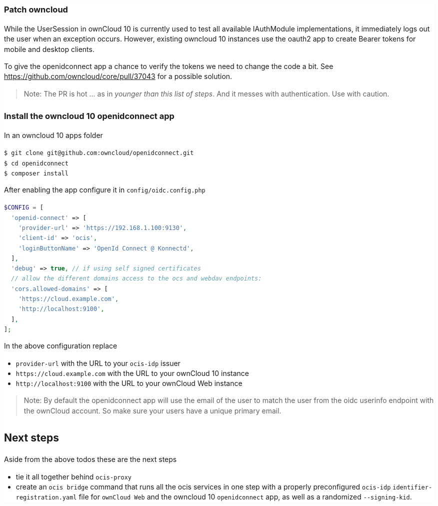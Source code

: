 ### Patch owncloud

While the UserSession in ownCloud 10 is currently used to test all available IAuthModule implementations, it immediately logs out the user when an exception occurs. However, existing owncloud 10 instances use the oauth2 app to create Bearer tokens for mobile and desktop clients.

To give the openidconnect app a chance to verify the tokens we need to change the code a bit. See https://github.com/owncloud/core/pull/37043 for a possible solution.

> Note: The PR is hot ... as in *younger than this list of steps*. And it messes with authentication. Use with caution.

### Install the owncloud 10 openidconnect app

In an owncloud 10 apps folder
```
$ git clone git@github.com:owncloud/openidconnect.git
$ cd openidconnect
$ composer install
```

After enabling the app configure it in `config/oidc.config.php`

```php
$CONFIG = [
  'openid-connect' => [
    'provider-url' => 'https://192.168.1.100:9130',
    'client-id' => 'ocis',
    'loginButtonName' => 'OpenId Connect @ Konnectd',
  ],
  'debug' => true, // if using self signed certificates
  // allow the different domains access to the ocs and webdav endpoints:
  'cors.allowed-domains' => [
    'https://cloud.example.com',
    'http://localhost:9100',
  ],
];
```

In the above configuration replace
- `provider-url` with the URL to your `ocis-idp` issuer
- `https://cloud.example.com` with the URL to your ownCloud 10 instance
- `http://localhost:9100` with the URL to your ownCloud Web instance

> Note: By default the openidconnect app will use the email of the user to match the user from the oidc userinfo endpoint with the ownCloud account. So make sure your users have a unique primary email.

## Next steps

Aside from the above todos these are the next steps
- tie it all together behind `ocis-proxy`
- create an `ocis bridge` command that runs all the ocis services in one step with a properly preconfigured `ocis-idp` `identifier-registration.yaml` file for `ownCloud Web` and the owncloud 10 `openidconnect` app, as well as a randomized `--signing-kid`.
